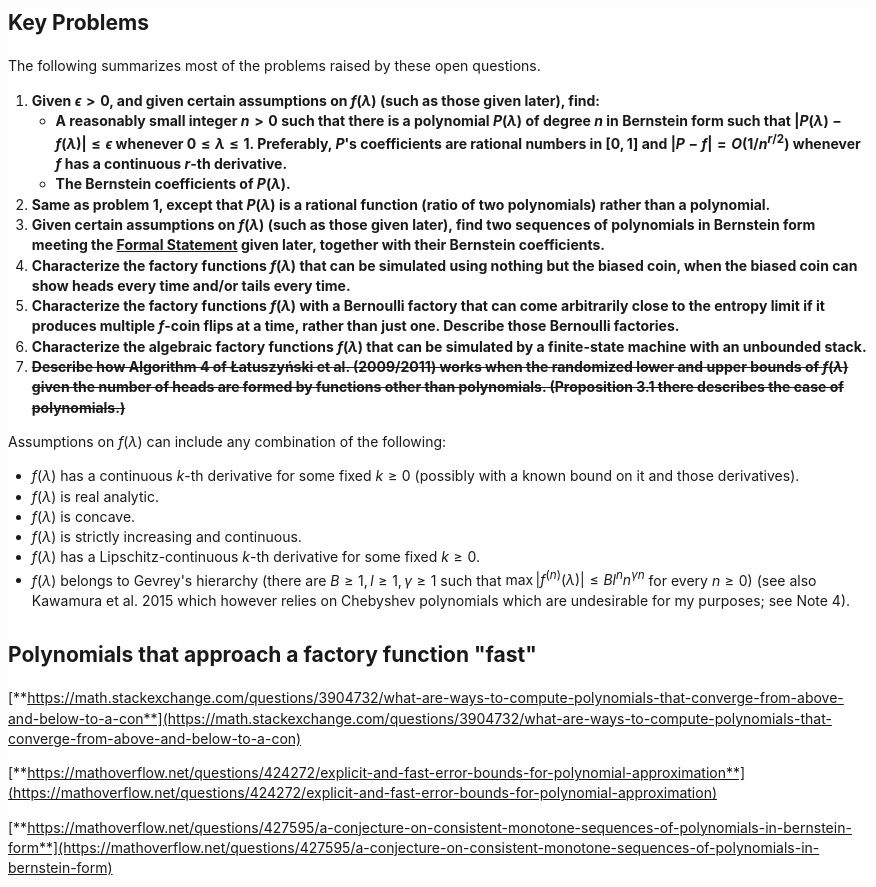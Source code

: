 <a id=Key_Problems></a>
## Key Problems

The following summarizes most of the problems raised by these open questions.

1. **Given $\epsilon > 0$, and given certain assumptions on $f(\lambda)$ (such as those given later), find:**
    - **A reasonably small integer $n>0$ such that there is a polynomial $P(\lambda)$ of degree $n$ in Bernstein form such that $|P(\lambda) - f(\lambda)| \le \epsilon$ whenever $0\le\lambda\le 1$.  Preferably, $P$'s coefficients are rational numbers in $[0,1]$ and $|P - f| = O(1/n^{r/2})$ whenever $f$ has a continuous $r$-th derivative.**
    - **The Bernstein coefficients of $P(\lambda)$.**
2. **Same as problem 1, except that $P(\lambda)$ is a rational function (ratio of two polynomials) rather than a polynomial.**
3. **Given certain assumptions on $f(\lambda)$ (such as those given later), find two sequences of polynomials in Bernstein form meeting the [**Formal Statement**](#Formal_Statement) given later, together with their Bernstein coefficients.**
4. **Characterize the factory functions $f(\lambda)$ that can be simulated using nothing but the biased coin, when the biased coin can show heads every time and/or tails every time.**
5. **Characterize the factory functions $f(\lambda)$ with a Bernoulli factory that can come arbitrarily close to the entropy limit if it produces multiple $f$-coin flips at a time, rather than just one.  Describe those Bernoulli factories.**
6. **Characterize the algebraic factory functions $f(\lambda)$ that can be simulated by a finite-state machine with an unbounded stack.**
7. <s>**Describe how Algorithm 4 of Łatuszyński et al. (2009/2011) works when the randomized lower and upper bounds of $f(\lambda)$ given the number of heads are formed by functions other than polynomials. (Proposition 3.1 there describes the case of polynomials.)**</s>

Assumptions on $f(\lambda)$ can include any combination of the following:

- $f(\lambda)$ has a continuous $k$-th derivative for some fixed $k\ge 0$ (possibly with a known bound on it and those derivatives).
- $f(\lambda)$ is real analytic.
- $f(\lambda)$ is concave.
- $f(\lambda)$ is strictly increasing and continuous.
- $f(\lambda)$ has a Lipschitz-continuous $k$-th derivative for some fixed $k\ge 0$.
- $f(\lambda)$ belongs to Gevrey's hierarchy (there are $B\ge 1, l\ge 1, \gamma\ge 1$ such that $\max |f^{(n)}(\lambda)| \le Bl^n n^{\gamma n}$ for every $n\ge 0$) (see also Kawamura et al. 2015 which however relies on Chebyshev polynomials which are undesirable for my purposes; see Note 4).

<a id=Polynomials_that_approach_a_factory_function_fast></a>
## Polynomials that approach a factory function "fast"

[**https://math.stackexchange.com/questions/3904732/what-are-ways-to-compute-polynomials-that-converge-from-above-and-below-to-a-con**](https://math.stackexchange.com/questions/3904732/what-are-ways-to-compute-polynomials-that-converge-from-above-and-below-to-a-con)

[**https://mathoverflow.net/questions/424272/explicit-and-fast-error-bounds-for-polynomial-approximation**](https://mathoverflow.net/questions/424272/explicit-and-fast-error-bounds-for-polynomial-approximation)

[**https://mathoverflow.net/questions/427595/a-conjecture-on-consistent-monotone-sequences-of-polynomials-in-bernstein-form**](https://mathoverflow.net/questions/427595/a-conjecture-on-consistent-monotone-sequences-of-polynomials-in-bernstein-form)
